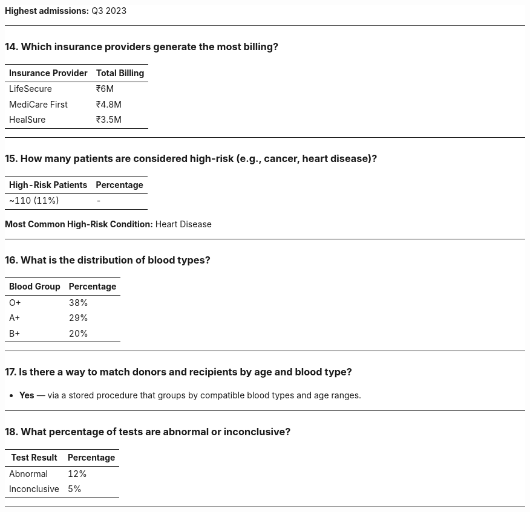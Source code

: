 **Highest admissions:** Q3 2023

---

### 14. Which insurance providers generate the most billing?

| **Insurance Provider**  | **Total Billing** |
|-------------------------|-------------------|
| LifeSecure              | ₹6M               |
| MediCare First          | ₹4.8M             |
| HealSure                | ₹3.5M             |

---

### 15. How many patients are considered high-risk (e.g., cancer, heart disease)?

| **High-Risk Patients** | **Percentage** |
|------------------------|----------------|
| ~110 (11%)             | -              |

**Most Common High-Risk Condition:** Heart Disease

---

### 16. What is the distribution of blood types?

| **Blood Group** | **Percentage** |
|-----------------|----------------|
| O+              | 38%            |
| A+              | 29%            |
| B+              | 20%            |

---

### 17. Is there a way to match donors and recipients by age and blood type?

- **Yes** — via a stored procedure that groups by compatible blood types and age ranges.

---

### 18. What percentage of tests are abnormal or inconclusive?

| **Test Result**   | **Percentage** |
|-------------------|----------------|
| Abnormal         | 12%            |
| Inconclusive     | 5%             |

---